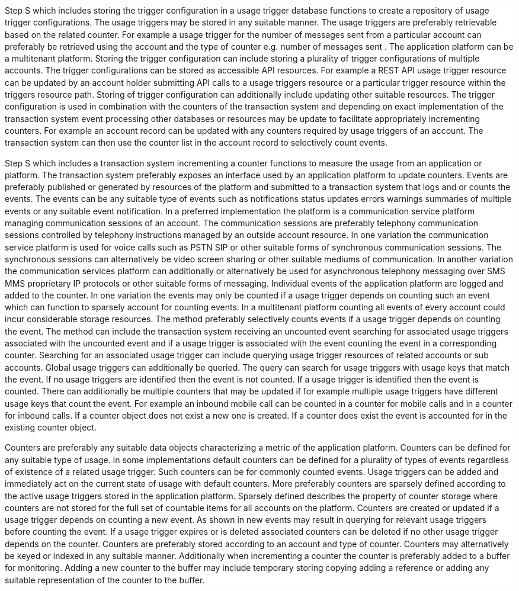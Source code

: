 Step S which includes storing the trigger configuration in a usage trigger database functions to create a repository of usage trigger configurations. The usage triggers may be stored in any suitable manner. The usage triggers are preferably retrievable based on the related counter. For example a usage trigger for the number of messages sent from a particular account can preferably be retrieved using the account and the type of counter e.g. number of messages sent . The application platform can be a multitenant platform. Storing the trigger configuration can include storing a plurality of trigger configurations of multiple accounts. The trigger configurations can be stored as accessible API resources. For example a REST API usage trigger resource can be updated by an account holder submitting API calls to a usage triggers resource or a particular trigger resource within the triggers resource path. Storing of trigger configuration can additionally include updating other suitable resources. The trigger configuration is used in combination with the counters of the transaction system and depending on exact implementation of the transaction system event processing other databases or resources may be update to facilitate appropriately incrementing counters. For example an account record can be updated with any counters required by usage triggers of an account. The transaction system can then use the counter list in the account record to selectively count events.

Step S which includes a transaction system incrementing a counter functions to measure the usage from an application or platform. The transaction system preferably exposes an interface used by an application platform to update counters. Events are preferably published or generated by resources of the platform and submitted to a transaction system that logs and or counts the events. The events can be any suitable type of events such as notifications status updates errors warnings summaries of multiple events or any suitable event notification. In a preferred implementation the platform is a communication service platform managing communication sessions of an account. The communication sessions are preferably telephony communication sessions controlled by telephony instructions managed by an outside account resource. In one variation the communication service platform is used for voice calls such as PSTN SIP or other suitable forms of synchronous communication sessions. The synchronous sessions can alternatively be video screen sharing or other suitable mediums of communication. In another variation the communication services platform can additionally or alternatively be used for asynchronous telephony messaging over SMS MMS proprietary IP protocols or other suitable forms of messaging. Individual events of the application platform are logged and added to the counter. In one variation the events may only be counted if a usage trigger depends on counting such an event which can function to sparsely account for counting events. In a multitenant platform counting all events of every account could incur considerable storage resources. The method preferably selectively counts events if a usage trigger depends on counting the event. The method can include the transaction system receiving an uncounted event searching for associated usage triggers associated with the uncounted event and if a usage trigger is associated with the event counting the event in a corresponding counter. Searching for an associated usage trigger can include querying usage trigger resources of related accounts or sub accounts. Global usage triggers can additionally be queried. The query can search for usage triggers with usage keys that match the event. If no usage triggers are identified then the event is not counted. If a usage trigger is identified then the event is counted. There can additionally be multiple counters that may be updated if for example multiple usage triggers have different usage keys that count the event. For example an inbound mobile call can be counted in a counter for mobile calls and in a counter for inbound calls. If a counter object does not exist a new one is created. If a counter does exist the event is accounted for in the existing counter object.

Counters are preferably any suitable data objects characterizing a metric of the application platform. Counters can be defined for any suitable type of usage. In some implementations default counters can be defined for a plurality of types of events regardless of existence of a related usage trigger. Such counters can be for commonly counted events. Usage triggers can be added and immediately act on the current state of usage with default counters. More preferably counters are sparsely defined according to the active usage triggers stored in the application platform. Sparsely defined describes the property of counter storage where counters are not stored for the full set of countable items for all accounts on the platform. Counters are created or updated if a usage trigger depends on counting a new event. As shown in new events may result in querying for relevant usage triggers before counting the event. If a usage trigger expires or is deleted associated counters can be deleted if no other usage trigger depends on the counter. Counters are preferably stored according to an account and type of counter. Counters may alternatively be keyed or indexed in any suitable manner. Additionally when incrementing a counter the counter is preferably added to a buffer for monitoring. Adding a new counter to the buffer may include temporary storing copying adding a reference or adding any suitable representation of the counter to the buffer.
